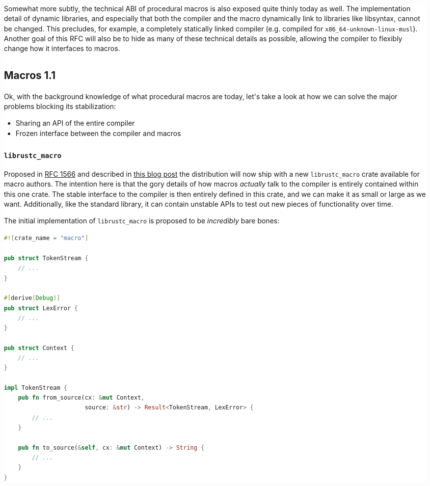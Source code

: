 Somewhat more subtly, the technical ABI of procedural macros is also exposed
quite thinly today as well. The implementation detail of dynamic libraries, and
especially that both the compiler and the macro dynamically link to libraries
like libsyntax, cannot be changed. This precludes, for example, a completely
statically linked compiler (e.g. compiled for `x86_64-unknown-linux-musl`).
Another goal of this RFC will also be to hide as many of these technical
details as possible, allowing the compiler to flexibly change how it interfaces
to macros.

## Macros 1.1

Ok, with the background knowledge of what procedural macros are today, let's
take a look at how we can solve the major problems blocking its stabilization:

* Sharing an API of the entire compiler
* Frozen interface between the compiler and macros

### `librustc_macro`

Proposed in [RFC 1566](https://github.com/rust-lang/rfcs/pull/1566) and
described in [this blog post](http://ncameron.org/blog/libmacro/) the
distribution will now ship with a new `librustc_macro` crate available for macro
authors. The intention here is that the gory details of how macros *actually*
talk to the compiler is entirely contained within this one crate. The stable
interface to the compiler is then entirely defined in this crate, and we can
make it as small or large as we want. Additionally, like the standard library,
it can contain unstable APIs to test out new pieces of functionality over time.

The initial implementation of `librustc_macro` is proposed to be *incredibly*
bare bones:

```rust
#![crate_name = "macro"]

pub struct TokenStream {
    // ...
}

#[derive(Debug)]
pub struct LexError {
    // ...
}

pub struct Context {
    // ...
}

impl TokenStream {
    pub fn from_source(cx: &mut Context,
                       source: &str) -> Result<TokenStream, LexError> {
        // ...
    }

    pub fn to_source(&self, cx: &mut Context) -> String {
        // ...
    }
}
```


[summary]: #summary
[motivation]: #motivation
[serde]: https://github.com/serde-rs/serde
[diesel]: http://diesel.rs/
[design]: #detailed-design
[loader]: https://github.com/rust-lang/rust/blob/78d49bfac2bbcd48de522199212a1209f498e834/src/librustc_metadata/creader.rs#L480
[host-restriction]: https://github.com/rust-lang/rust/blob/78d49bfac2bbcd48de522199212a1209f498e834/src/librustc_metadata/creader.rs#L494
[dlopen]: https://github.com/rust-lang/rust/blob/78d49bfac2bbcd48de522199212a1209f498e834/src/librustc_plugin/load.rs#L124
[symbol]: https://github.com/rust-lang/rust/blob/78d49bfac2bbcd48de522199212a1209f498e834/src/librustc_plugin/load.rs#L136-L139
[registry]: https://github.com/rust-lang/rust/blob/78d49bfac2bbcd48de522199212a1209f498e834/src/librustc_plugin/registry.rs#L30-L69
[compiler-tokenstream]: https://github.com/rust-lang/rust/blob/master/src/libsyntax/tokenstream.rs#L323-L338
[macro20]: http://ncameron.org/blog/libmacro/
[mac20sig]: http://ncameron.org/blog/libmacro/#tokenisingandquasiquoting
[drawbacks]: #drawbacks
[alternatives]: #alternatives
[unresolved]: #unresolved-questions